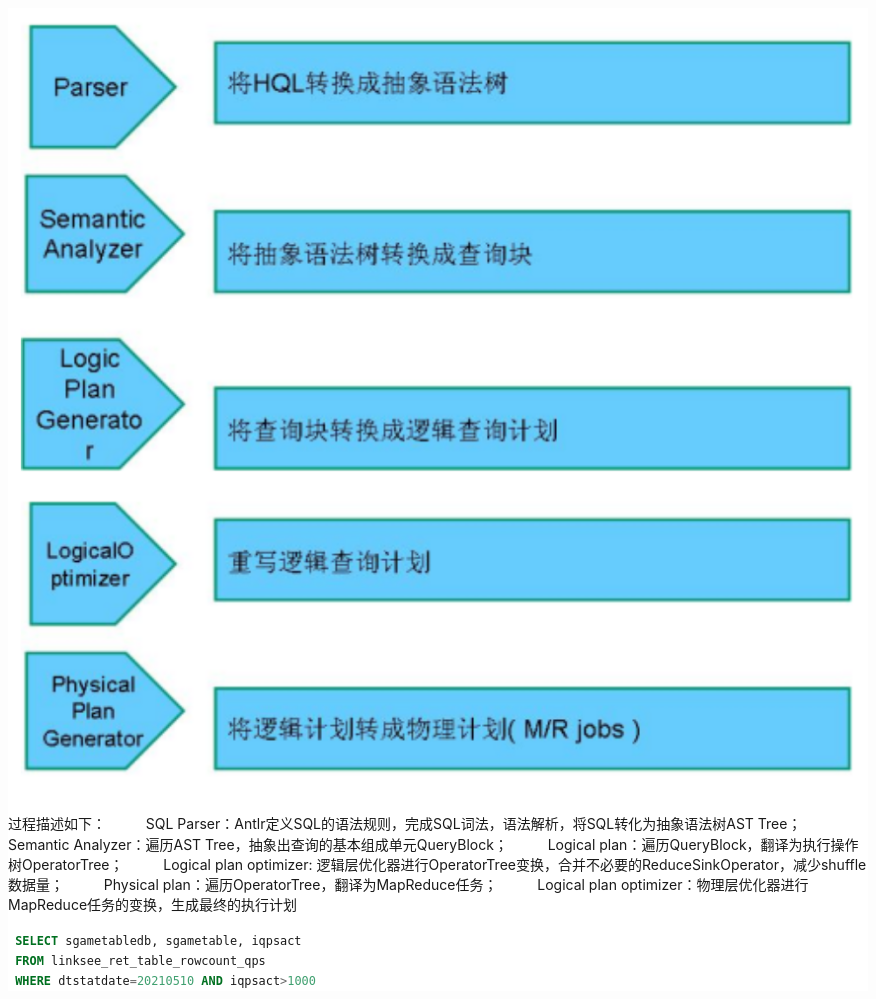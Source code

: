 ![image-20210524221316253](../pic/hive_important/image-20210524221316253.png)

过程描述如下：
    SQL Parser：Antlr定义SQL的语法规则，完成SQL词法，语法解析，将SQL转化为抽象语法树AST Tree；
    Semantic Analyzer：遍历AST Tree，抽象出查询的基本组成单元QueryBlock；
    Logical plan：遍历QueryBlock，翻译为执行操作树OperatorTree；
    Logical plan optimizer: 逻辑层优化器进行OperatorTree变换，合并不必要的ReduceSinkOperator，减少shuffle数据量；
    Physical plan：遍历OperatorTree，翻译为MapReduce任务；
    Logical plan optimizer：物理层优化器进行MapReduce任务的变换，生成最终的执行计划

```sql
 SELECT sgametabledb, sgametable, iqpsact
 FROM linksee_ret_table_rowcount_qps
 WHERE dtstatdate=20210510 AND iqpsact>1000
```
